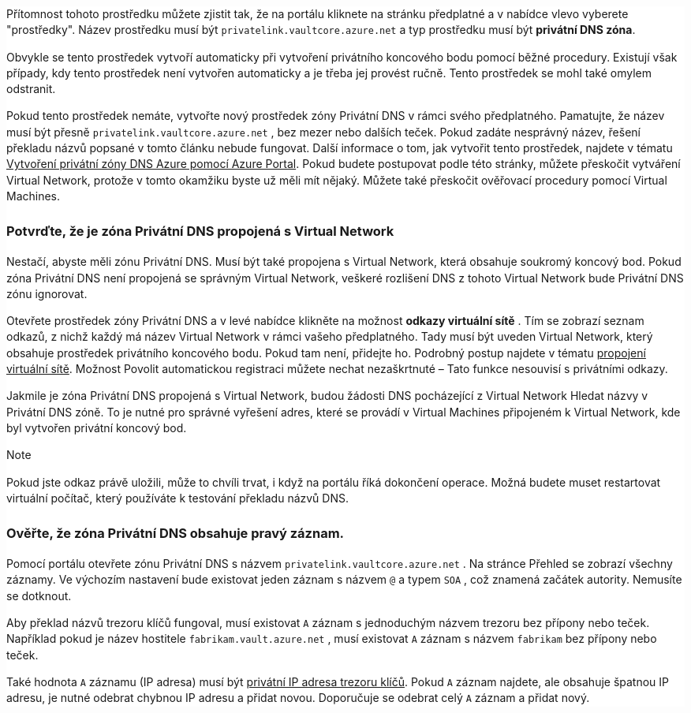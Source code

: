 Přítomnost tohoto prostředku můžete zjistit tak, že na portálu kliknete na stránku předplatné a v nabídce vlevo vyberete "prostředky". Název prostředku musí být `privatelink.vaultcore.azure.net` a typ prostředku musí být **privátní DNS zóna**.

Obvykle se tento prostředek vytvoří automaticky při vytvoření privátního koncového bodu pomocí běžné procedury. Existují však případy, kdy tento prostředek není vytvořen automaticky a je třeba jej provést ručně. Tento prostředek se mohl také omylem odstranit.

Pokud tento prostředek nemáte, vytvořte nový prostředek zóny Privátní DNS v rámci svého předplatného. Pamatujte, že název musí být přesně `privatelink.vaultcore.azure.net` , bez mezer nebo dalších teček. Pokud zadáte nesprávný název, řešení překladu názvů popsané v tomto článku nebude fungovat. Další informace o tom, jak vytvořit tento prostředek, najdete v tématu [Vytvoření privátní zóny DNS Azure pomocí Azure Portal](../../dns/private-dns-getstarted-portal.md). Pokud budete postupovat podle této stránky, můžete přeskočit vytváření Virtual Network, protože v tomto okamžiku byste už měli mít nějaký. Můžete také přeskočit ověřovací procedury pomocí Virtual Machines.

### <a name="confirm-that-the-private-dns-zone-is-linked-to-the-virtual-network"></a>Potvrďte, že je zóna Privátní DNS propojená s Virtual Network

Nestačí, abyste měli zónu Privátní DNS. Musí být také propojena s Virtual Network, která obsahuje soukromý koncový bod. Pokud zóna Privátní DNS není propojená se správným Virtual Network, veškeré rozlišení DNS z tohoto Virtual Network bude Privátní DNS zónu ignorovat.

Otevřete prostředek zóny Privátní DNS a v levé nabídce klikněte na možnost **odkazy virtuální sítě** . Tím se zobrazí seznam odkazů, z nichž každý má název Virtual Network v rámci vašeho předplatného. Tady musí být uveden Virtual Network, který obsahuje prostředek privátního koncového bodu. Pokud tam není, přidejte ho. Podrobný postup najdete v tématu [propojení virtuální sítě](../../dns/private-dns-getstarted-portal.md#link-the-virtual-network). Možnost Povolit automatickou registraci můžete nechat nezaškrtnuté – Tato funkce nesouvisí s privátními odkazy.

Jakmile je zóna Privátní DNS propojená s Virtual Network, budou žádosti DNS pocházející z Virtual Network Hledat názvy v Privátní DNS zóně. To je nutné pro správné vyřešení adres, které se provádí v Virtual Machines připojeném k Virtual Network, kde byl vytvořen privátní koncový bod.

>[!NOTE]
> Pokud jste odkaz právě uložili, může to chvíli trvat, i když na portálu říká dokončení operace. Možná budete muset restartovat virtuální počítač, který používáte k testování překladu názvů DNS.

### <a name="confirm-that-the-private-dns-zone-contains-the-right-a-record"></a>Ověřte, že zóna Privátní DNS obsahuje pravý záznam.

Pomocí portálu otevřete zónu Privátní DNS s názvem `privatelink.vaultcore.azure.net` . Na stránce Přehled se zobrazí všechny záznamy. Ve výchozím nastavení bude existovat jeden záznam s názvem `@` a typem `SOA` , což znamená začátek autority. Nemusíte se dotknout.

Aby překlad názvů trezoru klíčů fungoval, musí existovat `A` záznam s jednoduchým názvem trezoru bez přípony nebo teček. Například pokud je název hostitele `fabrikam.vault.azure.net` , musí existovat `A` záznam s názvem `fabrikam` bez přípony nebo teček.

Také hodnota `A` záznamu (IP adresa) musí být [privátní IP adresa trezoru klíčů](#find-the-key-vault-private-ip-address-in-the-virtual-network). Pokud `A` záznam najdete, ale obsahuje špatnou IP adresu, je nutné odebrat chybnou IP adresu a přidat novou. Doporučuje se odebrat celý `A` záznam a přidat nový.
